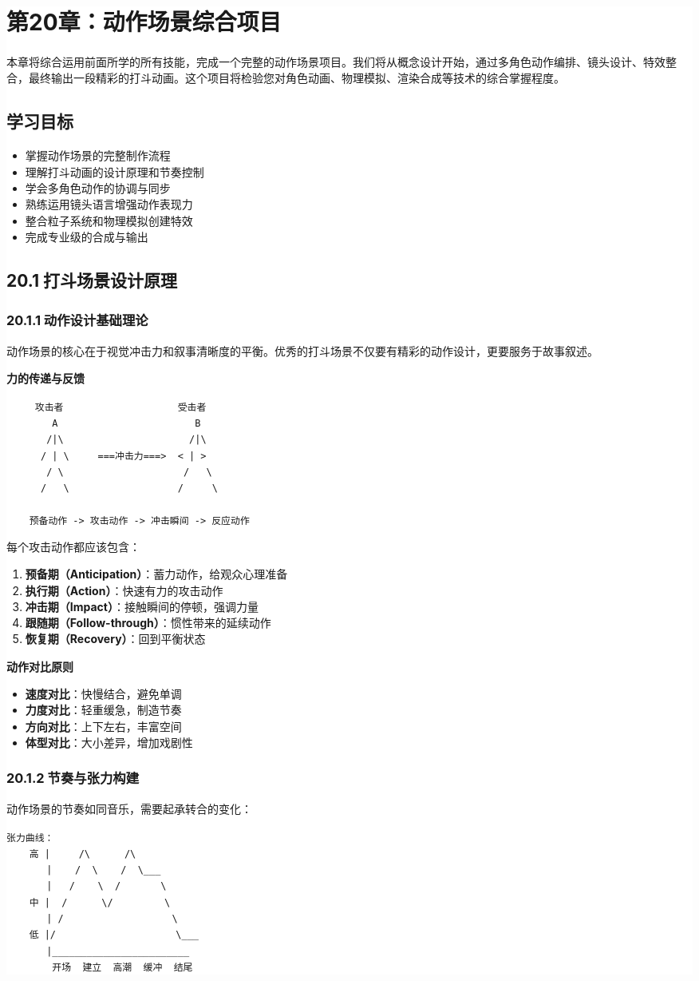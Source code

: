 # 第20章：动作场景综合项目

本章将综合运用前面所学的所有技能，完成一个完整的动作场景项目。我们将从概念设计开始，通过多角色动作编排、镜头设计、特效整合，最终输出一段精彩的打斗动画。这个项目将检验您对角色动画、物理模拟、渲染合成等技术的综合掌握程度。

## 学习目标

- 掌握动作场景的完整制作流程
- 理解打斗动画的设计原理和节奏控制
- 学会多角色动作的协调与同步
- 熟练运用镜头语言增强动作表现力
- 整合粒子系统和物理模拟创建特效
- 完成专业级的合成与输出

## 20.1 打斗场景设计原理

### 20.1.1 动作设计基础理论

动作场景的核心在于视觉冲击力和叙事清晰度的平衡。优秀的打斗场景不仅要有精彩的动作设计，更要服务于故事叙述。

**力的传递与反馈**

```
     攻击者                    受击者
        A                        B
       /|\                      /|\
      / | \     ===冲击力===>  < | >
       / \                     /   \
      /   \                   /     \
    
    预备动作 -> 攻击动作 -> 冲击瞬间 -> 反应动作
```

每个攻击动作都应该包含：
1. **预备期（Anticipation）**：蓄力动作，给观众心理准备
2. **执行期（Action）**：快速有力的攻击动作
3. **冲击期（Impact）**：接触瞬间的停顿，强调力量
4. **跟随期（Follow-through）**：惯性带来的延续动作
5. **恢复期（Recovery）**：回到平衡状态

**动作对比原则**

- **速度对比**：快慢结合，避免单调
- **力度对比**：轻重缓急，制造节奏
- **方向对比**：上下左右，丰富空间
- **体型对比**：大小差异，增加戏剧性

### 20.1.2 节奏与张力构建

动作场景的节奏如同音乐，需要起承转合的变化：

```
张力曲线：
    高 |     /\      /\
       |    /  \    /  \___
       |   /    \  /       \
    中 |  /      \/         \
       | /                   \
    低 |/                     \___
       |________________________
        开场  建立  高潮  缓冲  结尾
```
